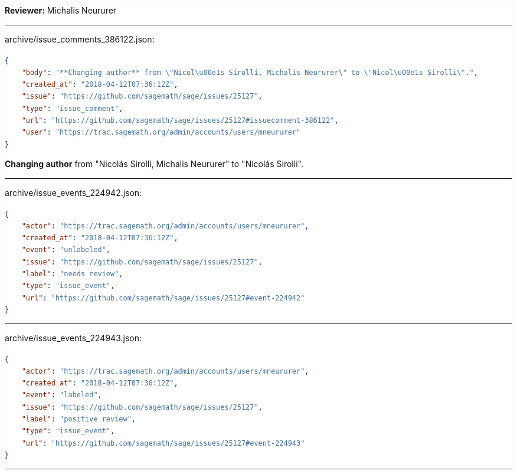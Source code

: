 **Reviewer:** Michalis Neururer



---

archive/issue_comments_386122.json:
```json
{
    "body": "**Changing author** from \"Nicol\u00e1s Sirolli, Michalis Neururer\" to \"Nicol\u00e1s Sirolli\".",
    "created_at": "2018-04-12T07:36:12Z",
    "issue": "https://github.com/sagemath/sage/issues/25127",
    "type": "issue_comment",
    "url": "https://github.com/sagemath/sage/issues/25127#issuecomment-386122",
    "user": "https://trac.sagemath.org/admin/accounts/users/mneururer"
}
```

**Changing author** from "Nicolás Sirolli, Michalis Neururer" to "Nicolás Sirolli".



---

archive/issue_events_224942.json:
```json
{
    "actor": "https://trac.sagemath.org/admin/accounts/users/mneururer",
    "created_at": "2018-04-12T07:36:12Z",
    "event": "unlabeled",
    "issue": "https://github.com/sagemath/sage/issues/25127",
    "label": "needs review",
    "type": "issue_event",
    "url": "https://github.com/sagemath/sage/issues/25127#event-224942"
}
```



---

archive/issue_events_224943.json:
```json
{
    "actor": "https://trac.sagemath.org/admin/accounts/users/mneururer",
    "created_at": "2018-04-12T07:36:12Z",
    "event": "labeled",
    "issue": "https://github.com/sagemath/sage/issues/25127",
    "label": "positive review",
    "type": "issue_event",
    "url": "https://github.com/sagemath/sage/issues/25127#event-224943"
}
```



---
